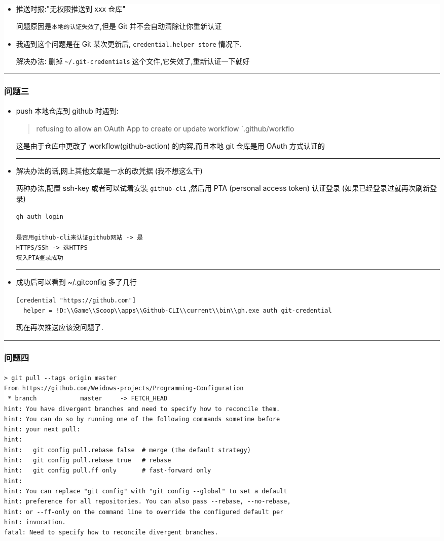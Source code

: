 - 推送时报:"无权限推送到 xxx 仓库"

  问题原因是`本地的认证失效了`,但是 Git 并不会自动清除让你重新认证

- 我遇到这个问题是在 Git 某次更新后, `credential.helper store` 情况下.

  解决办法: 删掉 `~/.git-credentials` 这个文件,它失效了,重新认证一下就好

---

### 问题三

- push 本地仓库到 github 时遇到:

  > refusing to allow an OAuth App to create or update workflow `.github/workflo

  这是由于仓库中更改了 workflow(github-action) 的内容,而且本地 git 仓库是用 OAuth 方式认证的

  ***

- 解决办法的话,网上其他文章是一水的改凭据 (我不想这么干)

  两种办法,配置 ssh-key 或者可以试着安装 `github-cli` ,然后用 PTA (personal access token) 认证登录 (如果已经登录过就再次刷新登录)

  ```
  gh auth login

  是否用github-cli来认证github网站 -> 是
  HTTPS/SSh -> 选HTTPS
  填入PTA登录成功
  ```

  ***

- 成功后可以看到 ~/.gitconfig 多了几行

  ```
  [credential "https://github.com"]
    helper = !D:\\Game\\Scoop\\apps\\Github-CLI\\current\\bin\\gh.exe auth git-credential
  ```

  现在再次推送应该没问题了.

---

### 问题四

```
> git pull --tags origin master
From https://github.com/Weidows-projects/Programming-Configuration
 * branch            master     -> FETCH_HEAD
hint: You have divergent branches and need to specify how to reconcile them.
hint: You can do so by running one of the following commands sometime before
hint: your next pull:
hint:
hint:   git config pull.rebase false  # merge (the default strategy)
hint:   git config pull.rebase true   # rebase
hint:   git config pull.ff only       # fast-forward only
hint:
hint: You can replace "git config" with "git config --global" to set a default
hint: preference for all repositories. You can also pass --rebase, --no-rebase,
hint: or --ff-only on the command line to override the configured default per
hint: invocation.
fatal: Need to specify how to reconcile divergent branches.
```
